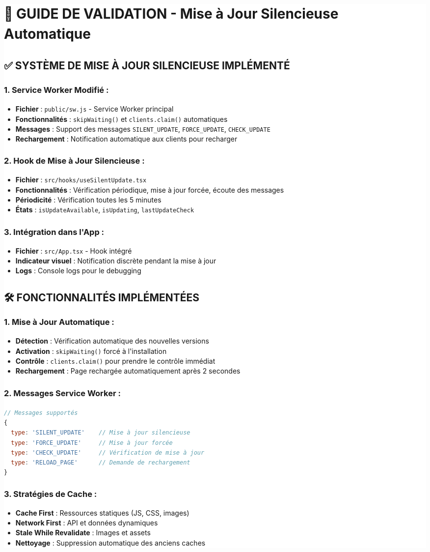 # 🎯 GUIDE DE VALIDATION - Mise à Jour Silencieuse Automatique

## ✅ SYSTÈME DE MISE À JOUR SILENCIEUSE IMPLÉMENTÉ

### **1. Service Worker Modifié :**
- **Fichier** : `public/sw.js` - Service Worker principal
- **Fonctionnalités** : `skipWaiting()` et `clients.claim()` automatiques
- **Messages** : Support des messages `SILENT_UPDATE`, `FORCE_UPDATE`, `CHECK_UPDATE`
- **Rechargement** : Notification automatique aux clients pour recharger

### **2. Hook de Mise à Jour Silencieuse :**
- **Fichier** : `src/hooks/useSilentUpdate.tsx`
- **Fonctionnalités** : Vérification périodique, mise à jour forcée, écoute des messages
- **Périodicité** : Vérification toutes les 5 minutes
- **États** : `isUpdateAvailable`, `isUpdating`, `lastUpdateCheck`

### **3. Intégration dans l'App :**
- **Fichier** : `src/App.tsx` - Hook intégré
- **Indicateur visuel** : Notification discrète pendant la mise à jour
- **Logs** : Console logs pour le debugging

## 🛠️ FONCTIONNALITÉS IMPLÉMENTÉES

### **1. Mise à Jour Automatique :**
- **Détection** : Vérification automatique des nouvelles versions
- **Activation** : `skipWaiting()` forcé à l'installation
- **Contrôle** : `clients.claim()` pour prendre le contrôle immédiat
- **Rechargement** : Page rechargée automatiquement après 2 secondes

### **2. Messages Service Worker :**
```javascript
// Messages supportés
{
  type: 'SILENT_UPDATE'    // Mise à jour silencieuse
  type: 'FORCE_UPDATE'     // Mise à jour forcée
  type: 'CHECK_UPDATE'     // Vérification de mise à jour
  type: 'RELOAD_PAGE'      // Demande de rechargement
}
```

### **3. Stratégies de Cache :**
- **Cache First** : Ressources statiques (JS, CSS, images)
- **Network First** : API et données dynamiques
- **Stale While Revalidate** : Images et assets
- **Nettoyage** : Suppression automatique des anciens caches
